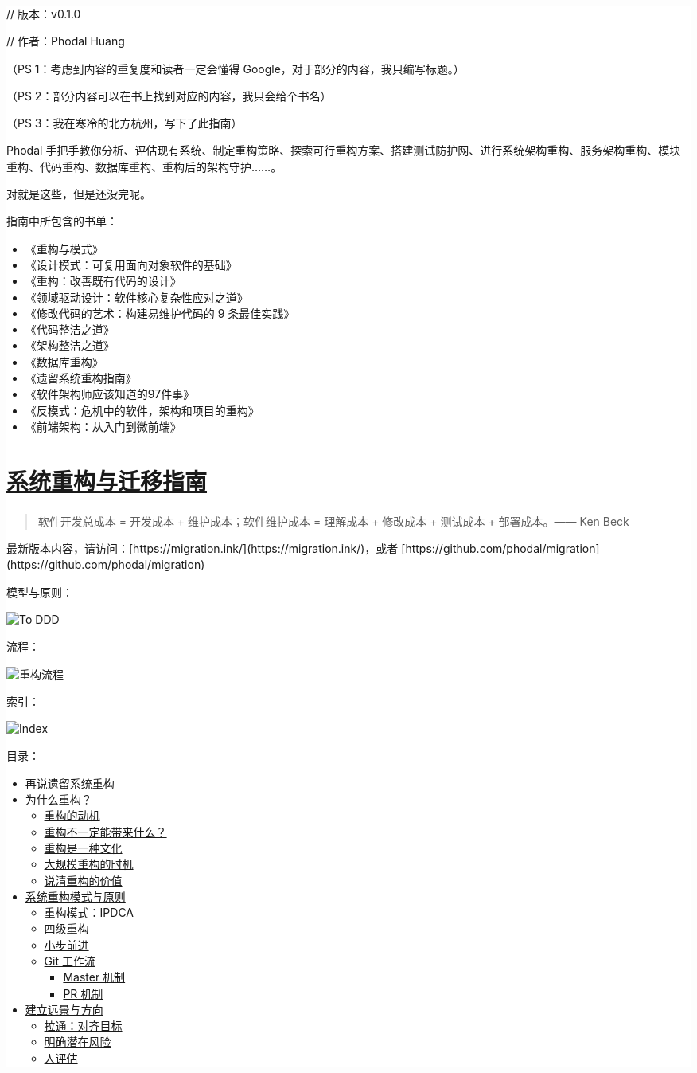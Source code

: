 // 版本：v0.1.0

// 作者：Phodal Huang

（PS 1：考虑到内容的重复度和读者一定会懂得 Google，对于部分的内容，我只编写标题。）

（PS 2：部分内容可以在书上找到对应的内容，我只会给个书名）

（PS 3：我在寒冷的北方杭州，写下了此指南）

Phodal 手把手教你分析、评估现有系统、制定重构策略、探索可行重构方案、搭建测试防护网、进行系统架构重构、服务架构重构、模块重构、代码重构、数据库重构、重构后的架构守护……。

对就是这些，但是还没完呢。

指南中所包含的书单：

 - 《重构与模式》
 - 《设计模式：可复用面向对象软件的基础》
 - 《重构：改善既有代码的设计》
 - 《领域驱动设计：软件核心复杂性应对之道》
 - 《修改代码的艺术：构建易维护代码的 9 条最佳实践》
 - 《代码整洁之道》
 - 《架构整洁之道》
 - 《数据库重构》
 - 《遗留系统重构指南》
 - 《软件架构师应该知道的97件事》
 - 《反模式：危机中的软件，架构和项目的重构》
 - 《前端架构：从入门到微前端》

# [系统重构与迁移指南](https://migration.ink/)

> 软件开发总成本 = 开发成本 + 维护成本；软件维护成本 = 理解成本 + 修改成本 + 测试成本 + 部署成本。—— Ken Beck

最新版本内容，请访问：[https://migration.ink/](https://migration.ink/)，或者 [https://github.com/phodal/migration](https://github.com/phodal/migration)

模型与原则：

![To DDD](images/to-ddd.png)

流程：

![重构流程](images/refactoring-process.png)

索引：

![Index](images/toc.jpg)

目录：

*   [再说遗留系统重构](#%E5%86%8D%E8%AF%B4%E9%81%97%E7%95%99%E7%B3%BB%E7%BB%9F%E9%87%8D%E6%9E%84)
*   [为什么重构？](#%E4%B8%BA%E4%BB%80%E4%B9%88%E9%87%8D%E6%9E%84%EF%BC%9F)
    *   [重构的动机](#%E9%87%8D%E6%9E%84%E7%9A%84%E5%8A%A8%E6%9C%BA)
    *   [重构不一定能带来什么？](#%E9%87%8D%E6%9E%84%E4%B8%8D%E4%B8%80%E5%AE%9A%E8%83%BD%E5%B8%A6%E6%9D%A5%E4%BB%80%E4%B9%88%EF%BC%9F)
    *   [重构是一种文化](#%E9%87%8D%E6%9E%84%E6%98%AF%E4%B8%80%E7%A7%8D%E6%96%87%E5%8C%96)
    *   [大规模重构的时机](#%E5%A4%A7%E8%A7%84%E6%A8%A1%E9%87%8D%E6%9E%84%E7%9A%84%E6%97%B6%E6%9C%BA)
    *   [说清重构的价值](#%E8%AF%B4%E6%B8%85%E9%87%8D%E6%9E%84%E7%9A%84%E4%BB%B7%E5%80%BC)
*   [系统重构模式与原则](#%E7%B3%BB%E7%BB%9F%E9%87%8D%E6%9E%84%E6%A8%A1%E5%BC%8F%E4%B8%8E%E5%8E%9F%E5%88%99)
    *   [重构模式：IPDCA](#%E9%87%8D%E6%9E%84%E6%A8%A1%E5%BC%8F%EF%BC%9Aipdca)
    *   [四级重构](#%E5%9B%9B%E7%BA%A7%E9%87%8D%E6%9E%84)
    *   [小步前进](#%E5%B0%8F%E6%AD%A5%E5%89%8D%E8%BF%9B)
    *   [Git 工作流](#git--%E5%B7%A5%E4%BD%9C%E6%B5%81)
        *   [Master 机制](#master-%E6%9C%BA%E5%88%B6)
        *   [PR 机制](#pr-%E6%9C%BA%E5%88%B6)
*   [建立远景与方向](#%E5%BB%BA%E7%AB%8B%E8%BF%9C%E6%99%AF%E4%B8%8E%E6%96%B9%E5%90%91)
    *   [拉通：对齐目标](#%E6%8B%89%E9%80%9A%EF%BC%9A%E5%AF%B9%E9%BD%90%E7%9B%AE%E6%A0%87)
    *   [明确潜在风险](#%E6%98%8E%E7%A1%AE%E6%BD%9C%E5%9C%A8%E9%A3%8E%E9%99%A9)
    *   [人评估](#%E4%BA%BA%E8%AF%84%E4%BC%B0)